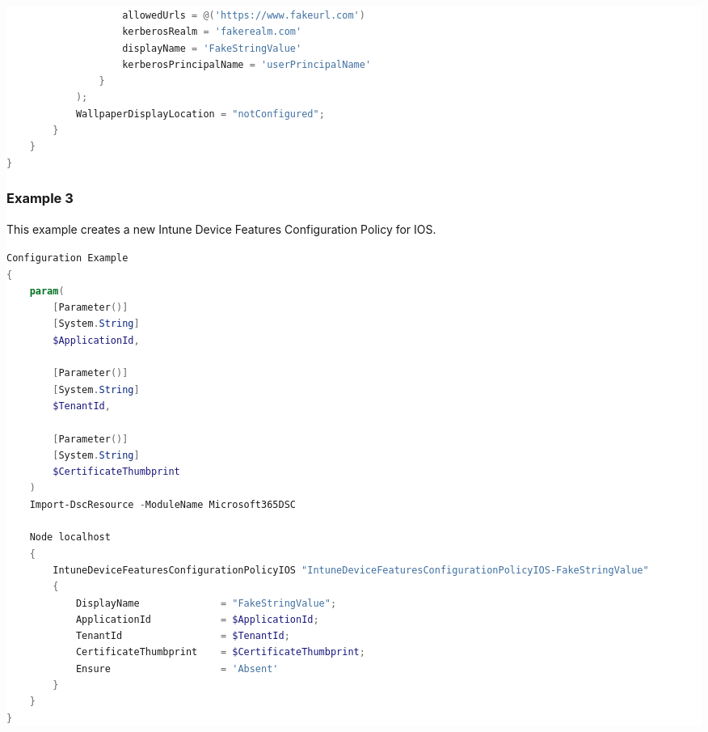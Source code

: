 ```powershell
                    allowedUrls = @('https://www.fakeurl.com')
                    kerberosRealm = 'fakerealm.com'
                    displayName = 'FakeStringValue'
                    kerberosPrincipalName = 'userPrincipalName'
                }
            );
            WallpaperDisplayLocation = "notConfigured";
        }
    }
}
```

### Example 3

This example creates a new Intune Device Features Configuration Policy for IOS.

```powershell
Configuration Example
{
    param(
        [Parameter()]
        [System.String]
        $ApplicationId,

        [Parameter()]
        [System.String]
        $TenantId,

        [Parameter()]
        [System.String]
        $CertificateThumbprint
    )
    Import-DscResource -ModuleName Microsoft365DSC

    Node localhost
    {
        IntuneDeviceFeaturesConfigurationPolicyIOS "IntuneDeviceFeaturesConfigurationPolicyIOS-FakeStringValue"
        {
            DisplayName              = "FakeStringValue";
            ApplicationId            = $ApplicationId;
            TenantId                 = $TenantId;
            CertificateThumbprint    = $CertificateThumbprint;
            Ensure                   = 'Absent'
        }
    }
}
```

